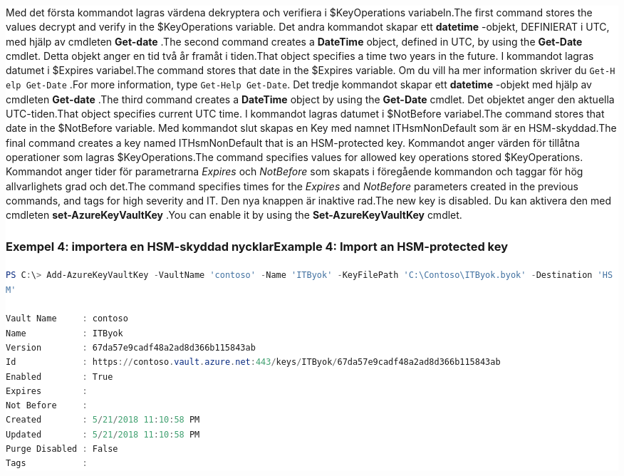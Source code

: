 <span data-ttu-id="bf54a-133">Med det första kommandot lagras värdena dekryptera och verifiera i $KeyOperations variabeln.</span><span class="sxs-lookup"><span data-stu-id="bf54a-133">The first command stores the values decrypt and verify in the $KeyOperations variable.</span></span>
<span data-ttu-id="bf54a-134">Det andra kommandot skapar ett **datetime** -objekt, DEFINIERAT i UTC, med hjälp av cmdleten **Get-date** .</span><span class="sxs-lookup"><span data-stu-id="bf54a-134">The second command creates a **DateTime** object, defined in UTC, by using the **Get-Date** cmdlet.</span></span>
<span data-ttu-id="bf54a-135">Detta objekt anger en tid två år framåt i tiden.</span><span class="sxs-lookup"><span data-stu-id="bf54a-135">That object specifies a time two years in the future.</span></span> <span data-ttu-id="bf54a-136">I kommandot lagras datumet i $Expires variabel.</span><span class="sxs-lookup"><span data-stu-id="bf54a-136">The command stores that date in the $Expires variable.</span></span> <span data-ttu-id="bf54a-137">Om du vill ha mer information skriver du `Get-Help Get-Date` .</span><span class="sxs-lookup"><span data-stu-id="bf54a-137">For more information, type `Get-Help Get-Date`.</span></span>
<span data-ttu-id="bf54a-138">Det tredje kommandot skapar ett **datetime** -objekt med hjälp av cmdleten **Get-date** .</span><span class="sxs-lookup"><span data-stu-id="bf54a-138">The third command creates a **DateTime** object by using the **Get-Date** cmdlet.</span></span> <span data-ttu-id="bf54a-139">Det objektet anger den aktuella UTC-tiden.</span><span class="sxs-lookup"><span data-stu-id="bf54a-139">That object specifies current UTC time.</span></span> <span data-ttu-id="bf54a-140">I kommandot lagras datumet i $NotBefore variabel.</span><span class="sxs-lookup"><span data-stu-id="bf54a-140">The command stores that date in the $NotBefore variable.</span></span>
<span data-ttu-id="bf54a-141">Med kommandot slut skapas en Key med namnet ITHsmNonDefault som är en HSM-skyddad.</span><span class="sxs-lookup"><span data-stu-id="bf54a-141">The final command creates a key named ITHsmNonDefault that is an HSM-protected key.</span></span> <span data-ttu-id="bf54a-142">Kommandot anger värden för tillåtna operationer som lagras $KeyOperations.</span><span class="sxs-lookup"><span data-stu-id="bf54a-142">The command specifies values for allowed key operations stored $KeyOperations.</span></span> <span data-ttu-id="bf54a-143">Kommandot anger tider för parametrarna *Expires* och *NotBefore* som skapats i föregående kommandon och taggar för hög allvarlighets grad och det.</span><span class="sxs-lookup"><span data-stu-id="bf54a-143">The command specifies times for the *Expires* and *NotBefore* parameters created in the previous commands, and tags for high severity and IT.</span></span> <span data-ttu-id="bf54a-144">Den nya knappen är inaktive rad.</span><span class="sxs-lookup"><span data-stu-id="bf54a-144">The new key is disabled.</span></span> <span data-ttu-id="bf54a-145">Du kan aktivera den med cmdleten **set-AzureKeyVaultKey** .</span><span class="sxs-lookup"><span data-stu-id="bf54a-145">You can enable it by using the **Set-AzureKeyVaultKey** cmdlet.</span></span>

### <span data-ttu-id="bf54a-146">Exempel 4: importera en HSM-skyddad nycklar</span><span class="sxs-lookup"><span data-stu-id="bf54a-146">Example 4: Import an HSM-protected key</span></span>
```powershell
PS C:\> Add-AzureKeyVaultKey -VaultName 'contoso' -Name 'ITByok' -KeyFilePath 'C:\Contoso\ITByok.byok' -Destination 'HSM'

Vault Name     : contoso
Name           : ITByok
Version        : 67da57e9cadf48a2ad8d366b115843ab
Id             : https://contoso.vault.azure.net:443/keys/ITByok/67da57e9cadf48a2ad8d366b115843ab
Enabled        : True
Expires        :
Not Before     :
Created        : 5/21/2018 11:10:58 PM
Updated        : 5/21/2018 11:10:58 PM
Purge Disabled : False
Tags           :
```
